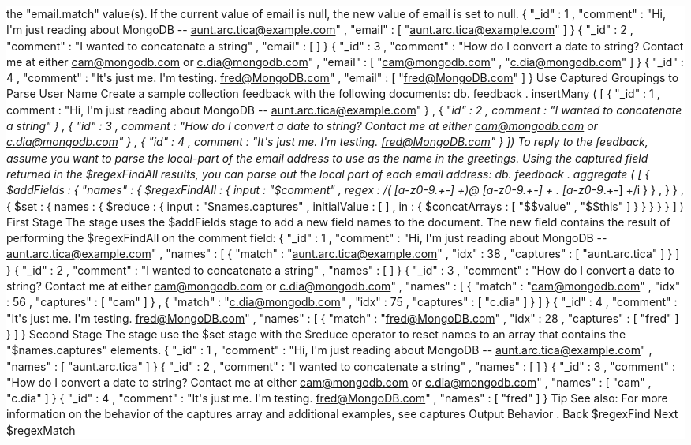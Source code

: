 the "email.match" value(s). If the current value of email is null, the new value of email is set to null. { "_id" : 1 , "comment" : "Hi, I'm just reading about MongoDB -- aunt.arc.tica@example.com" , "email" : [ "aunt.arc.tica@example.com" ] } { "_id" : 2 , "comment" : "I wanted to concatenate a string" , "email" : [ ] } { "_id" : 3 , "comment" : "How do I convert a date to string? Contact me at either cam@mongodb.com or c.dia@mongodb.com" , "email" : [ "cam@mongodb.com" , "c.dia@mongodb.com" ] } { "_id" : 4 , "comment" : "It's just me. I'm testing.  fred@MongoDB.com" , "email" : [ "fred@MongoDB.com" ] } Use Captured Groupings to Parse User Name Create a sample collection feedback with the following documents: db. feedback . insertMany ( [ { "_id" : 1 , comment : "Hi, I'm just reading about MongoDB -- aunt.arc.tica@example.com" } , { "_id" : 2 , comment : "I wanted to concatenate a string" } , { "_id" : 3 , comment : "How do I convert a date to string? Contact me at either cam@mongodb.com or c.dia@mongodb.com" } , { "_id" : 4 , comment : "It's just me. I'm testing.  fred@MongoDB.com" } ]) To reply to the feedback, assume you want to parse the local-part of
the email address to use as the name in the greetings. Using the captured field returned in the $regexFindAll results,
you can parse out the local part of each email address: db. feedback . aggregate ( [ { $addFields : { "names" : { $regexFindAll : { input : "$comment" , regex : /( [a-z0-9_.+-] +)@ [a-z0-9_.+-] + \. [a-z0-9_.+-] +/i } } , } } , { $set : { names : { $reduce : { input : "$names.captures" , initialValue : [ ] , in : { $concatArrays : [ "$$value" , "$$this" ] } } } } } ] ) First Stage The stage uses the $addFields stage to add a new field names to the document. The new field contains the result of
performing the $regexFindAll on the comment field: { "_id" : 1 , "comment" : "Hi, I'm just reading about MongoDB -- aunt.arc.tica@example.com" , "names" : [ { "match" : "aunt.arc.tica@example.com" , "idx" : 38 , "captures" : [ "aunt.arc.tica" ] } ] } { "_id" : 2 , "comment" : "I wanted to concatenate a string" , "names" : [ ] } { "_id" : 3 , "comment" : "How do I convert a date to string? Contact me at either cam@mongodb.com or c.dia@mongodb.com" , "names" : [ { "match" : "cam@mongodb.com" , "idx" : 56 , "captures" : [ "cam" ] } , { "match" : "c.dia@mongodb.com" , "idx" : 75 , "captures" : [ "c.dia" ] } ] } { "_id" : 4 , "comment" : "It's just me. I'm testing.  fred@MongoDB.com" , "names" : [ { "match" : "fred@MongoDB.com" , "idx" : 28 , "captures" : [ "fred" ] } ] } Second Stage The stage use the $set stage with the $reduce operator to reset names to an array that contains
the "$names.captures" elements. { "_id" : 1 , "comment" : "Hi, I'm just reading about MongoDB -- aunt.arc.tica@example.com" , "names" : [ "aunt.arc.tica" ] } { "_id" : 2 , "comment" : "I wanted to concatenate a string" , "names" : [ ] } { "_id" : 3 , "comment" : "How do I convert a date to string? Contact me at either cam@mongodb.com or c.dia@mongodb.com" , "names" : [ "cam" , "c.dia" ] } { "_id" : 4 , "comment" : "It's just me. I'm testing.  fred@MongoDB.com" , "names" : [ "fred" ] } Tip See also: For more information on the behavior of the captures array and
additional examples, see captures Output Behavior . Back $regexFind Next $regexMatch
